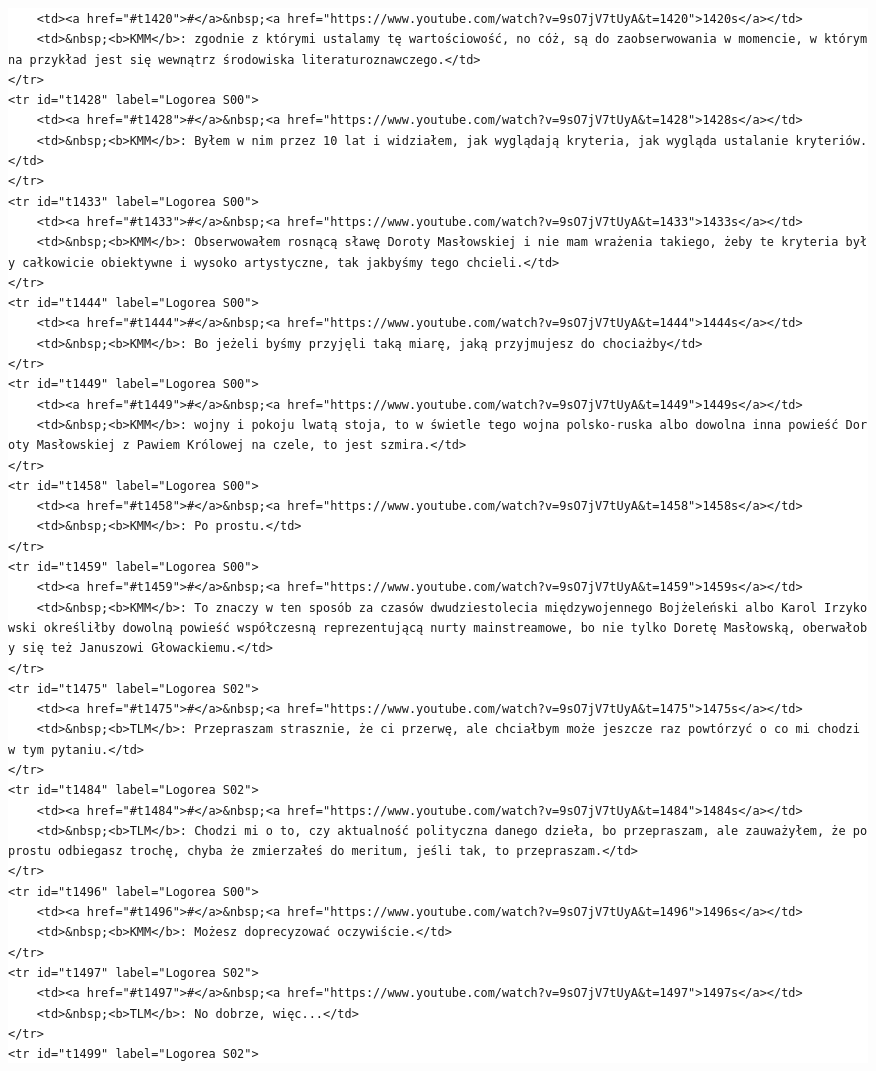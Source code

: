         <td><a href="#t1420">#</a>&nbsp;<a href="https://www.youtube.com/watch?v=9sO7jV7tUyA&t=1420">1420s</a></td>
        <td>&nbsp;<b>KMM</b>: zgodnie z którymi ustalamy tę wartościowość, no cóż, są do zaobserwowania w momencie, w którym na przykład jest się wewnątrz środowiska literaturoznawczego.</td>
    </tr>
    <tr id="t1428" label="Logorea S00">
        <td><a href="#t1428">#</a>&nbsp;<a href="https://www.youtube.com/watch?v=9sO7jV7tUyA&t=1428">1428s</a></td>
        <td>&nbsp;<b>KMM</b>: Byłem w nim przez 10 lat i widziałem, jak wyglądają kryteria, jak wygląda ustalanie kryteriów.</td>
    </tr>
    <tr id="t1433" label="Logorea S00">
        <td><a href="#t1433">#</a>&nbsp;<a href="https://www.youtube.com/watch?v=9sO7jV7tUyA&t=1433">1433s</a></td>
        <td>&nbsp;<b>KMM</b>: Obserwowałem rosnącą sławę Doroty Masłowskiej i nie mam wrażenia takiego, żeby te kryteria były całkowicie obiektywne i wysoko artystyczne, tak jakbyśmy tego chcieli.</td>
    </tr>
    <tr id="t1444" label="Logorea S00">
        <td><a href="#t1444">#</a>&nbsp;<a href="https://www.youtube.com/watch?v=9sO7jV7tUyA&t=1444">1444s</a></td>
        <td>&nbsp;<b>KMM</b>: Bo jeżeli byśmy przyjęli taką miarę, jaką przyjmujesz do chociażby</td>
    </tr>
    <tr id="t1449" label="Logorea S00">
        <td><a href="#t1449">#</a>&nbsp;<a href="https://www.youtube.com/watch?v=9sO7jV7tUyA&t=1449">1449s</a></td>
        <td>&nbsp;<b>KMM</b>: wojny i pokoju lwatą stoja, to w świetle tego wojna polsko-ruska albo dowolna inna powieść Doroty Masłowskiej z Pawiem Królowej na czele, to jest szmira.</td>
    </tr>
    <tr id="t1458" label="Logorea S00">
        <td><a href="#t1458">#</a>&nbsp;<a href="https://www.youtube.com/watch?v=9sO7jV7tUyA&t=1458">1458s</a></td>
        <td>&nbsp;<b>KMM</b>: Po prostu.</td>
    </tr>
    <tr id="t1459" label="Logorea S00">
        <td><a href="#t1459">#</a>&nbsp;<a href="https://www.youtube.com/watch?v=9sO7jV7tUyA&t=1459">1459s</a></td>
        <td>&nbsp;<b>KMM</b>: To znaczy w ten sposób za czasów dwudziestolecia międzywojennego Bojżeleński albo Karol Irzykowski określiłby dowolną powieść współczesną reprezentującą nurty mainstreamowe, bo nie tylko Doretę Masłowską, oberwałoby się też Januszowi Głowackiemu.</td>
    </tr>
    <tr id="t1475" label="Logorea S02">
        <td><a href="#t1475">#</a>&nbsp;<a href="https://www.youtube.com/watch?v=9sO7jV7tUyA&t=1475">1475s</a></td>
        <td>&nbsp;<b>TLM</b>: Przepraszam strasznie, że ci przerwę, ale chciałbym może jeszcze raz powtórzyć o co mi chodzi w tym pytaniu.</td>
    </tr>
    <tr id="t1484" label="Logorea S02">
        <td><a href="#t1484">#</a>&nbsp;<a href="https://www.youtube.com/watch?v=9sO7jV7tUyA&t=1484">1484s</a></td>
        <td>&nbsp;<b>TLM</b>: Chodzi mi o to, czy aktualność polityczna danego dzieła, bo przepraszam, ale zauważyłem, że po prostu odbiegasz trochę, chyba że zmierzałeś do meritum, jeśli tak, to przepraszam.</td>
    </tr>
    <tr id="t1496" label="Logorea S00">
        <td><a href="#t1496">#</a>&nbsp;<a href="https://www.youtube.com/watch?v=9sO7jV7tUyA&t=1496">1496s</a></td>
        <td>&nbsp;<b>KMM</b>: Możesz doprecyzować oczywiście.</td>
    </tr>
    <tr id="t1497" label="Logorea S02">
        <td><a href="#t1497">#</a>&nbsp;<a href="https://www.youtube.com/watch?v=9sO7jV7tUyA&t=1497">1497s</a></td>
        <td>&nbsp;<b>TLM</b>: No dobrze, więc...</td>
    </tr>
    <tr id="t1499" label="Logorea S02">